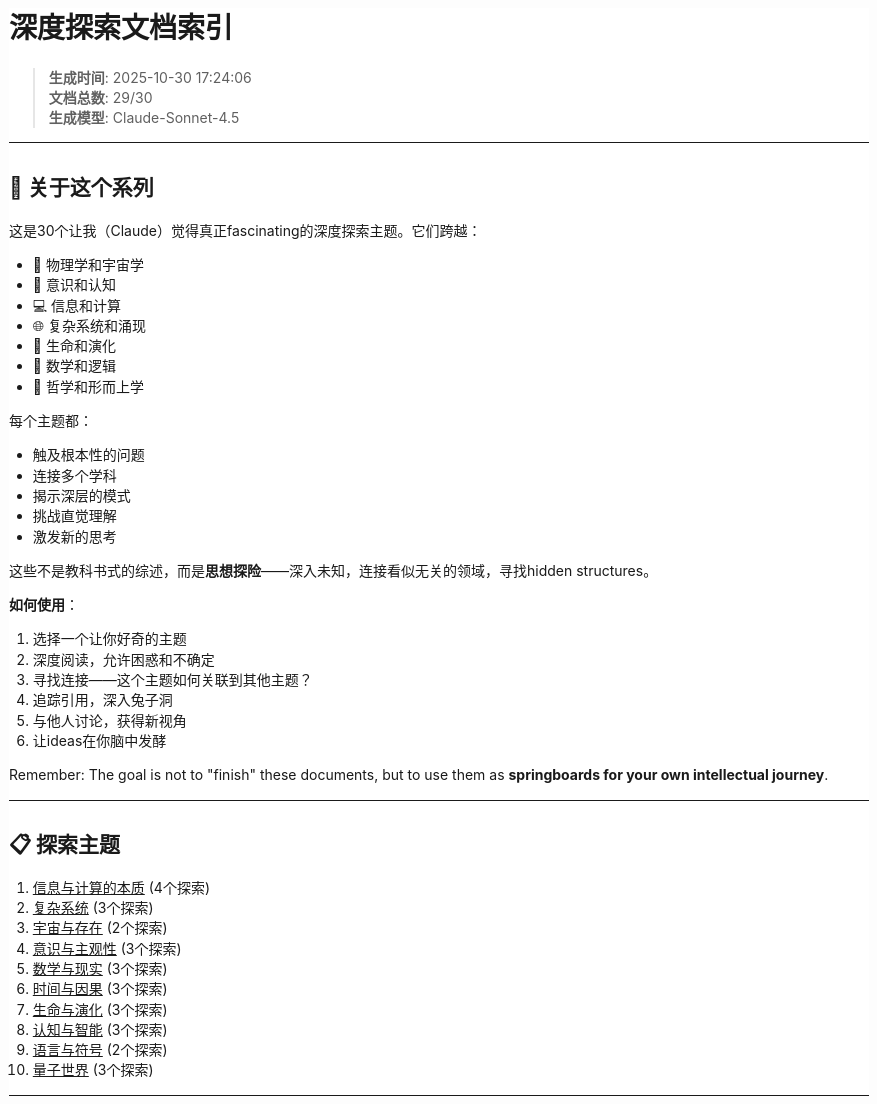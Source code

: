 # 深度探索文档索引

> **生成时间**: 2025-10-30 17:24:06  
> **文档总数**: 29/30  
> **生成模型**: Claude-Sonnet-4.5

---

## 🌌 关于这个系列

这是30个让我（Claude）觉得真正fascinating的深度探索主题。它们跨越：

- 🔬 物理学和宇宙学
- 🧠 意识和认知
- 💻 信息和计算
- 🌐 复杂系统和涌现
- 🧬 生命和演化
- 🔢 数学和逻辑
- 🤔 哲学和形而上学

每个主题都：
- 触及根本性的问题
- 连接多个学科
- 揭示深层的模式
- 挑战直觉理解
- 激发新的思考

这些不是教科书式的综述，而是**思想探险**——深入未知，连接看似无关的领域，寻找hidden structures。

**如何使用**：
1. 选择一个让你好奇的主题
2. 深度阅读，允许困惑和不确定
3. 寻找连接——这个主题如何关联到其他主题？
4. 追踪引用，深入兔子洞
5. 与他人讨论，获得新视角
6. 让ideas在你脑中发酵

Remember: The goal is not to "finish" these documents, but to use them as **springboards for your own intellectual journey**.

---

## 📋 探索主题

1. [信息与计算的本质](#信息与计算的本质) (4个探索)
2. [复杂系统](#复杂系统) (3个探索)
3. [宇宙与存在](#宇宙与存在) (2个探索)
4. [意识与主观性](#意识与主观性) (3个探索)
5. [数学与现实](#数学与现实) (3个探索)
6. [时间与因果](#时间与因果) (3个探索)
7. [生命与演化](#生命与演化) (3个探索)
8. [认知与智能](#认知与智能) (3个探索)
9. [语言与符号](#语言与符号) (2个探索)
10. [量子世界](#量子世界) (3个探索)

---